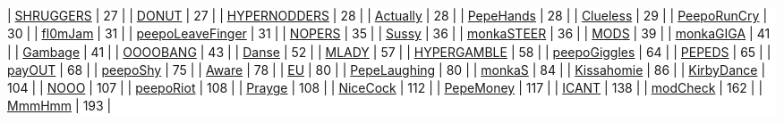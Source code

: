 | [SHRUGGERS](https://betterttv.com/emotes/5f27dd736f37824466021219)          | 27    |
| [DONUT](https://betterttv.com/emotes/5ea6b2b974046462f767ed0e)              | 27    |
| [HYPERNODDERS](https://betterttv.com/emotes/6001785ec96152314ad6728d)       | 28    |
| [Actually](https://betterttv.com/emotes/6148ee2bb63cc97ee6d280eb)           | 28    |
| [PepeHands](https://betterttv.com/emotes/61606b27b63cc97ee6d55fc7)          | 28    |
| [Clueless](https://betterttv.com/emotes/62dde595d991a3e26c1337be)           | 29    |
| [PeepoRunCry](https://betterttv.com/emotes/60e7e3ae8ed8b373e421fd83)        | 30    |
| [fl0mJam](https://betterttv.com/emotes/60182fa0f5d29f65e86e23c2)            | 31    |
| [peepoLeaveFinger](https://betterttv.com/emotes/5ef66641f58ddc0de988acfd)   | 31    |
| [NOPERS](https://betterttv.com/emotes/634c0c70b62997baec52a311)             | 35    |
| [Sussy](https://betterttv.com/emotes/618561061f8ff7628e6c9119)              | 36    |
| [monkaSTEER](https://betterttv.com/emotes/5ed0fd17f54be95e2a835054)         | 36    |
| [MODS](https://betterttv.com/emotes/60cce3ee8ed8b373e4215e74)               | 39    |
| [monkaGIGA](https://betterttv.com/emotes/58c36ac73c3bbd3e016b6e60)          | 41    |
| [Gambage](https://betterttv.com/emotes/60d638748ed8b373e42198ce)            | 41    |
| [OOOOBANG](https://betterttv.com/emotes/607f6dd039b5010444d032c9)           | 43    |
| [Danse](https://betterttv.com/emotes/62ea6399352cab2523f73fa7)              | 52    |
| [MLADY](https://betterttv.com/emotes/61a8f178002cdeedc21de146)              | 57    |
| [HYPERGAMBLE](https://betterttv.com/emotes/60d1120a8ed8b373e4217864)        | 58    |
| [peepoGiggles](https://betterttv.com/emotes/6364b6c79013520589f54e1a)       | 64    |
| [PEPEDS](https://betterttv.com/emotes/5be9f494a550811484ed2dd4)             | 65    |
| [payOUT](https://betterttv.com/emotes/60330e147c74605395f31ffa)             | 68    |
| [peepoShy](https://betterttv.com/emotes/602c238dd049042e32dc4b32)           | 75    |
| [Aware](https://betterttv.com/emotes/637a9dcdb9076d0aaebc98ba)              | 78    |
| [EU](https://betterttv.com/emotes/55af48ad126a717d4ea2688a)                 | 80    |
| [PepeLaughing](https://betterttv.com/emotes/5e2111071df9195f1a4c7505)       | 80    |
| [monkaS](https://betterttv.com/emotes/5e193ad91df9195f1a4c10e8)             | 84    |
| [Kissahomie](https://betterttv.com/emotes/60a1dac167644f1d67e8794d)         | 86    |
| [KirbyDance](https://betterttv.com/emotes/5f3323cf4510395d822b557a)         | 104   |
| [NOOO](https://betterttv.com/emotes/63617815ed98a03da0ce7af5)               | 107   |
| [peepoRiot](https://betterttv.com/emotes/6183e1931f8ff7628e6c6748)          | 108   |
| [Prayge](https://betterttv.com/emotes/636990869013520589f5bcd7)             | 108   |
| [NiceCock](https://betterttv.com/emotes/6151e248b63cc97ee6d39364)           | 112   |
| [PepeMoney](https://betterttv.com/emotes/5f22775dcf6d2144653d96ce)          | 117   |
| [ICANT](https://betterttv.com/emotes/625100153c6f14b68844c3b9)              | 138   |
| [modCheck](https://betterttv.com/emotes/5d7eefb7c0652668c9e4d394)           | 162   |
| [MmmHmm](https://betterttv.com/emotes/618a79d51f8ff7628e6d1cce)             | 193   |